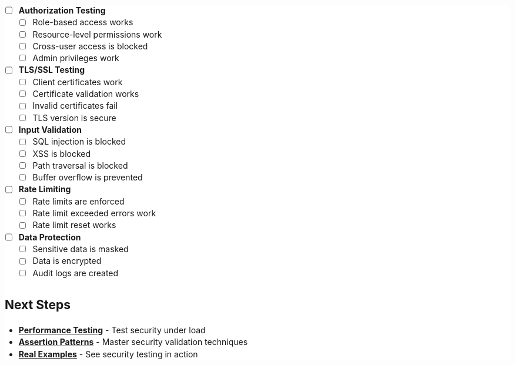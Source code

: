 - [ ] **Authorization Testing**
  - [ ] Role-based access works
  - [ ] Resource-level permissions work
  - [ ] Cross-user access is blocked
  - [ ] Admin privileges work

- [ ] **TLS/SSL Testing**
  - [ ] Client certificates work
  - [ ] Certificate validation works
  - [ ] Invalid certificates fail
  - [ ] TLS version is secure

- [ ] **Input Validation**
  - [ ] SQL injection is blocked
  - [ ] XSS is blocked
  - [ ] Path traversal is blocked
  - [ ] Buffer overflow is prevented

- [ ] **Rate Limiting**
  - [ ] Rate limits are enforced
  - [ ] Rate limit exceeded errors work
  - [ ] Rate limit reset works

- [ ] **Data Protection**
  - [ ] Sensitive data is masked
  - [ ] Data is encrypted
  - [ ] Audit logs are created

## Next Steps

- **[Performance Testing](performance-testing)** - Test security under load
- **[Assertion Patterns](assertion-patterns)** - Master security validation techniques
- **[Real Examples](../guides/examples/basic/real-time-chat)** - See security testing in action
